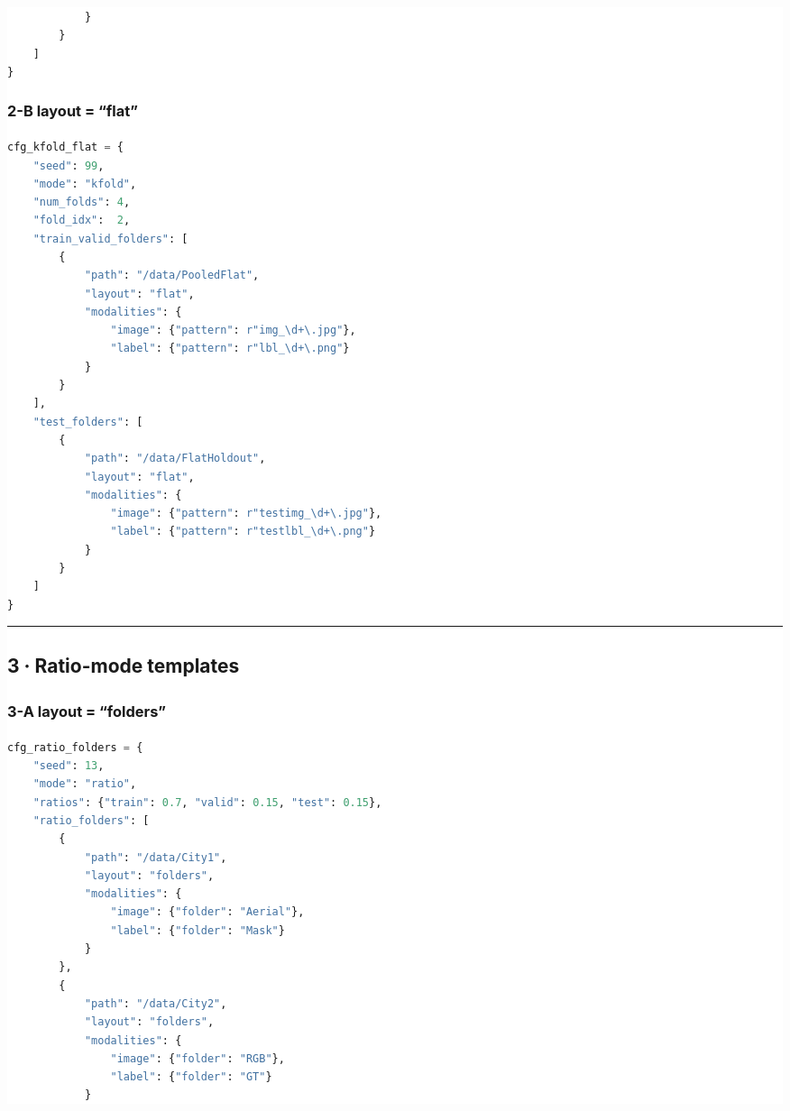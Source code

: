 ```python
            }
        }
    ]
}
```

### 2-B  layout = “flat”

```python
cfg_kfold_flat = {
    "seed": 99,
    "mode": "kfold",
    "num_folds": 4,
    "fold_idx":  2,
    "train_valid_folders": [
        {
            "path": "/data/PooledFlat",
            "layout": "flat",
            "modalities": {
                "image": {"pattern": r"img_\d+\.jpg"},
                "label": {"pattern": r"lbl_\d+\.png"}
            }
        }
    ],
    "test_folders": [
        {
            "path": "/data/FlatHoldout",
            "layout": "flat",
            "modalities": {
                "image": {"pattern": r"testimg_\d+\.jpg"},
                "label": {"pattern": r"testlbl_\d+\.png"}
            }
        }
    ]
}
```

---

## 3 · Ratio-mode templates

### 3-A  layout = “folders”

```python
cfg_ratio_folders = {
    "seed": 13,
    "mode": "ratio",
    "ratios": {"train": 0.7, "valid": 0.15, "test": 0.15},
    "ratio_folders": [
        {
            "path": "/data/City1",
            "layout": "folders",
            "modalities": {
                "image": {"folder": "Aerial"},
                "label": {"folder": "Mask"}
            }
        },
        {
            "path": "/data/City2",
            "layout": "folders",
            "modalities": {
                "image": {"folder": "RGB"},
                "label": {"folder": "GT"}
            }
```